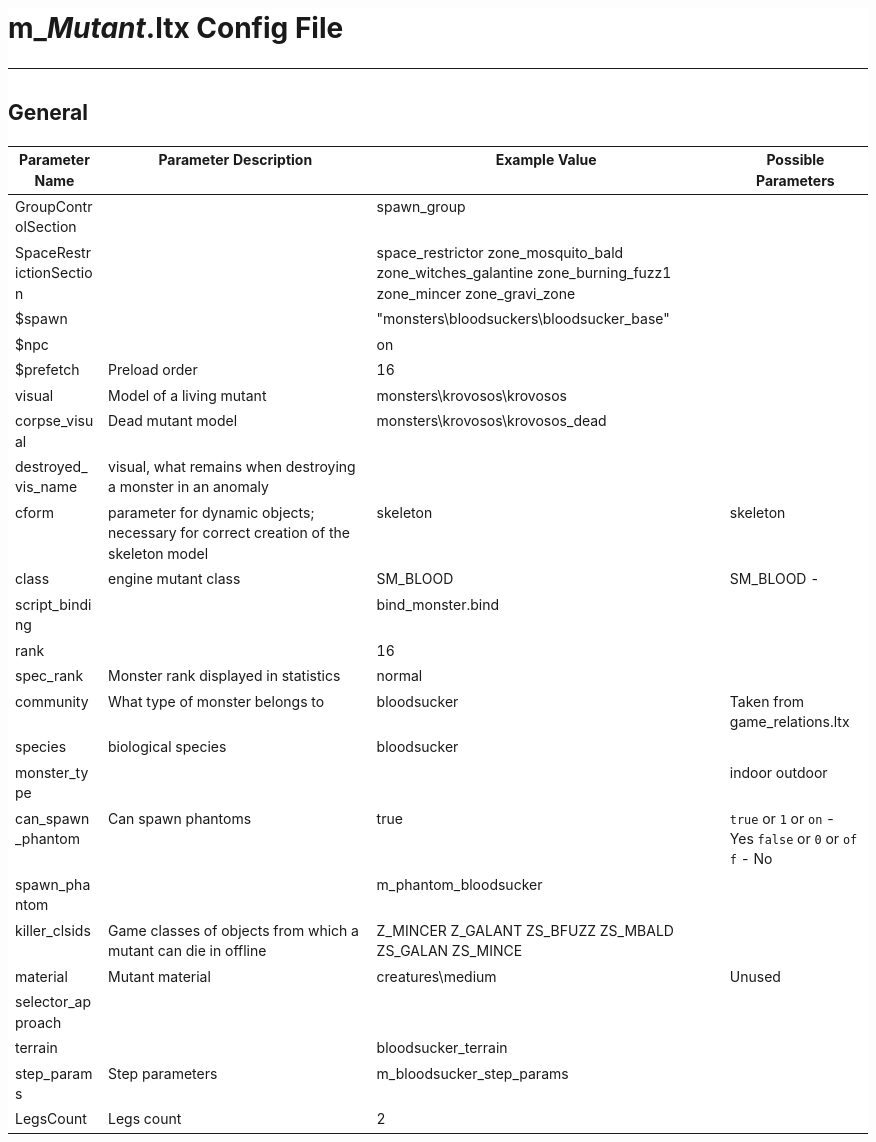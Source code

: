 # m_*Mutant*.ltx Config File

___

## General

| Parameter Name | Parameter Description | Example Value | Possible Parameters |
|---|---|---|---|
| GroupControlSection |  | spawn_group |  |
| SpaceRestrictionSection |  | space_restrictor zone_mosquito_bald zone_witches_galantine zone_burning_fuzz1 zone_mincer zone_gravi_zone |  |
| $spawn |  | "monsters\bloodsuckers\bloodsucker_base" |  |
| $npc |  | on |  |
| $prefetch | Preload order | 16 |  |
| visual | Model of a living mutant | monsters\krovosos\krovosos |  |
| corpse_visual | Dead mutant model | monsters\krovosos\krovosos_dead |  |
| destroyed_vis_name | visual, what remains when destroying a monster in an anomaly |  |  |
| cform | parameter for dynamic objects; necessary for correct creation of the skeleton model | skeleton | skeleton |
| class | engine mutant class | SM_BLOOD | SM_BLOOD -  |
| script_binding  |  | bind_monster.bind |  |
| rank |  | 16 |  |
| spec_rank | Monster rank displayed in statistics | normal |  |
| community | What type of monster belongs to | bloodsucker | Taken from game_relations.ltx |
| species | biological species | bloodsucker |  |
| monster_type |  |  | indoor outdoor |
| can_spawn_phantom | Can spawn phantoms | true | `true` or `1` or `on` - Yes `false` or `0` or `off` - No |
| spawn_phantom |  | m_phantom_bloodsucker |  |
| killer_clsids | Game classes of objects from which a mutant can die in offline | Z_MINCER Z_GALANT ZS_BFUZZ ZS_MBALD ZS_GALAN ZS_MINCE |  |
| material | Mutant material | creatures\medium | Unused |
| selector_approach |  |  |  |
| terrain |  | bloodsucker_terrain |  |
| step_params | Step parameters | m_bloodsucker_step_params |  |
| LegsCount | Legs count | 2 |  |
